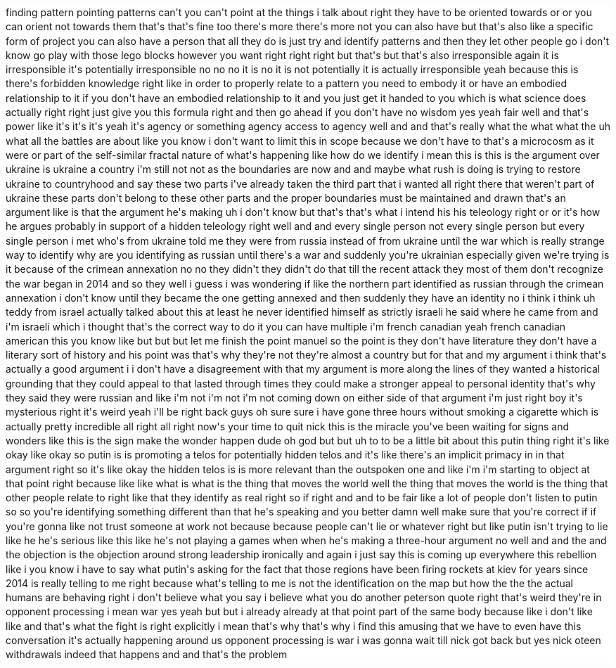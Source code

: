 finding pattern pointing patterns can't you can't point at the things i talk about right they have to be oriented towards or or you can orient not towards them that's that's fine too there's more there's more not you can also have but that's also like a specific form of project you can also have a person that all they do is just try and identify patterns and then they let other people go i don't know go play with those lego blocks however you want right right right but that's but that's also irresponsible again it is irresponsible it's potentially irresponsible no no no it is no it is not potentially it is actually irresponsible yeah because this is there's forbidden knowledge right like in order to properly relate to a pattern you need to embody it or have an embodied relationship to it if you don't have an embodied relationship to it and you just get it handed to you which is what science does actually right right just give you this formula right and then go ahead if you don't have no wisdom yes yeah fair well and that's power like it's it's it's yeah it's agency or something agency access to agency well and and that's really what the what what the uh what all the battles are about like you know i don't want to limit this in scope because we don't have to that's a microcosm as it were or part of the self-similar fractal nature of what's happening like how do we identify i mean this is this is the argument over ukraine is ukraine a country i'm still not not as the boundaries are now and and maybe what rush is doing is trying to restore ukraine to countryhood and say these two parts i've already taken the third part that i wanted all right there that weren't part of ukraine these parts don't belong to these other parts and the proper boundaries must be maintained and drawn that's an argument like is that the argument he's making uh i don't know but that's that's what i intend his his teleology right or or it's how he argues probably in support of a hidden teleology right well and and every single person not every single person but every single person i met who's from ukraine told me they were from russia instead of from ukraine until the war which is really strange way to identify why are you identifying as russian until there's a war and suddenly you're ukrainian especially given we're trying is it because of the crimean annexation no no they didn't they didn't do that till the recent attack they most of them don't recognize the war began in 2014 and so they well i guess i was wondering if like the northern part identified as russian through the crimean annexation i don't know until they became the one getting annexed and then suddenly they have an identity no i think i think uh teddy from israel actually talked about this at least he never identified himself as strictly israeli he said where he came from and i'm israeli which i thought that's the correct way to do it you can have multiple i'm french canadian yeah french canadian american this you know like but but but let me finish the point manuel so the point is they don't have literature they don't have a literary sort of history and his point was that's why they're not they're almost a country but for that and my argument i think that's actually a good argument i i don't have a disagreement with that my argument is more along the lines of they wanted a historical grounding that they could appeal to that lasted through times they could make a stronger appeal to personal identity that's why they said they were russian and like i'm not i'm not i'm not coming down on either side of that argument i'm just right boy it's mysterious right it's weird yeah i'll be right back guys oh sure sure i have gone three hours without smoking a cigarette which is actually pretty incredible all right all right now's your time to quit nick this is the miracle you've been waiting for signs and wonders like this is the sign make the wonder happen dude oh god but but uh to to be a little bit about this putin thing right it's like okay like okay so putin is is promoting a telos for potentially hidden telos and it's like there's an implicit primacy in in that argument right so it's like okay the hidden telos is is more relevant than the outspoken one and like i'm i'm starting to object at that point right because like like what is what is the thing that moves the world well the thing that moves the world is the thing that other people relate to right like that they identify as real right so if right and and to be fair like a lot of people don't listen to putin so so you're identifying something different than that he's speaking and you better damn well make sure that you're correct if if you're gonna like not trust someone at work not because because people can't lie or whatever right but like putin isn't trying to lie like he he's serious like this like he's not playing a games when when he's making a three-hour argument no well and and the and the objection is the objection around strong leadership ironically and again i just say this is coming up everywhere this rebellion like i you know i have to say what putin's asking for the fact that those regions have been firing rockets at kiev for years since 2014 is really telling to me right because what's telling to me is not the identification on the map but how the the the actual humans are behaving right i don't believe what you say i believe what you do another peterson quote right that's weird they're in opponent processing i mean war yes yeah but but i already already at that point part of the same body because like i don't like like and that's what the fight is right explicitly i mean that's why that's why i find this amusing that we have to even have this conversation it's actually happening around us opponent processing is war i was gonna wait till nick got back but yes nick oteen withdrawals indeed that happens and and that's the problem